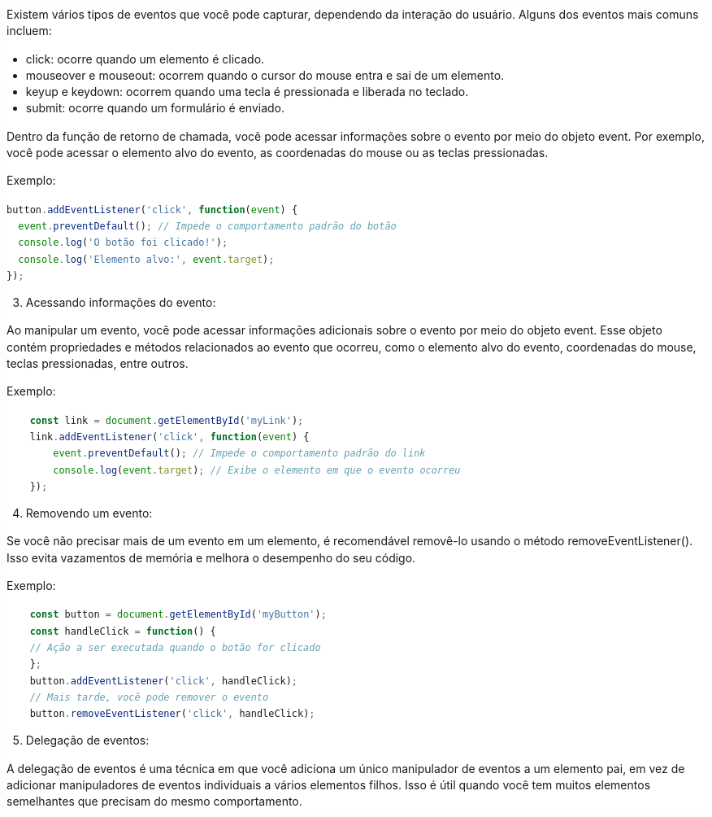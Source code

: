 Existem vários tipos de eventos que você pode capturar, dependendo da interação do usuário. Alguns dos eventos mais comuns incluem:

* click: ocorre quando um elemento é clicado.
* mouseover e mouseout: ocorrem quando o cursor do mouse entra e sai de um elemento.
* keyup e keydown: ocorrem quando uma tecla é pressionada e liberada no teclado.
* submit: ocorre quando um formulário é enviado.

Dentro da função de retorno de chamada, você pode acessar informações sobre o evento por meio do objeto event. Por exemplo, você pode acessar o elemento alvo do evento, as coordenadas do mouse ou as teclas pressionadas.

Exemplo:

```javascript
button.addEventListener('click', function(event) {
  event.preventDefault(); // Impede o comportamento padrão do botão
  console.log('O botão foi clicado!');
  console.log('Elemento alvo:', event.target);
});
```

3. Acessando informações do evento:

Ao manipular um evento, você pode acessar informações adicionais sobre o evento por meio do objeto event. Esse objeto contém propriedades e métodos relacionados ao evento que ocorreu, como o elemento alvo do evento, coordenadas do mouse, teclas pressionadas, entre outros.

Exemplo:

```javascript
    const link = document.getElementById('myLink');
    link.addEventListener('click', function(event) {
        event.preventDefault(); // Impede o comportamento padrão do link
        console.log(event.target); // Exibe o elemento em que o evento ocorreu
    });
```

4. Removendo um evento:

Se você não precisar mais de um evento em um elemento, é recomendável removê-lo usando o método removeEventListener(). Isso evita vazamentos de memória e melhora o desempenho do seu código.

Exemplo:

```javascript
    const button = document.getElementById('myButton');
    const handleClick = function() {
    // Ação a ser executada quando o botão for clicado
    };
    button.addEventListener('click', handleClick);
    // Mais tarde, você pode remover o evento
    button.removeEventListener('click', handleClick);    
```

5. Delegação de eventos:

A delegação de eventos é uma técnica em que você adiciona um único manipulador de eventos a um elemento pai, em vez de adicionar manipuladores de eventos individuais a vários elementos filhos. Isso é útil quando você tem muitos elementos semelhantes que precisam do mesmo comportamento.

